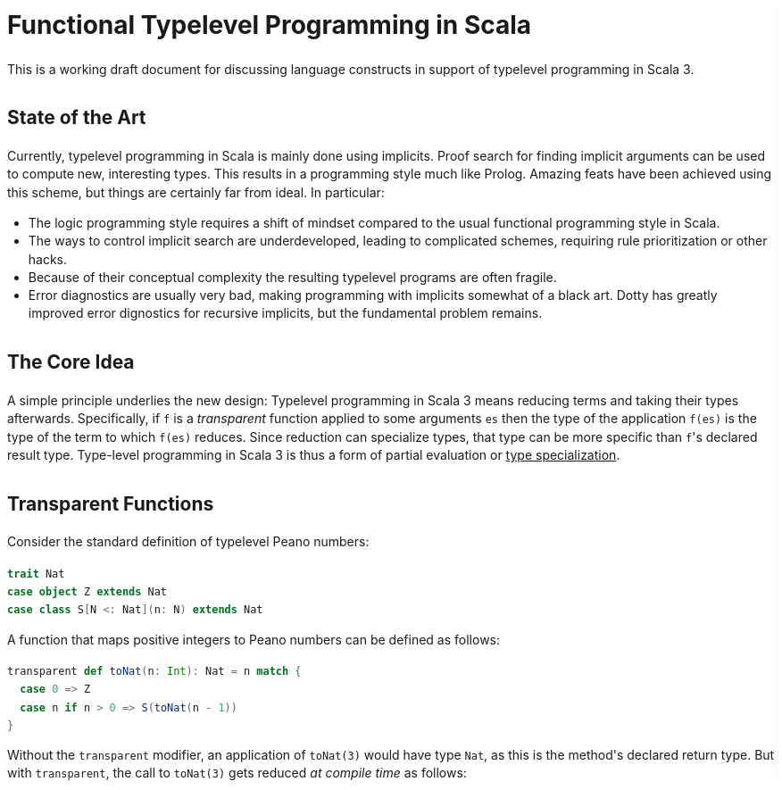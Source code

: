 # Functional Typelevel Programming in Scala

This is a working draft document for discussing language constructs in
support of typelevel programming in Scala 3.

## State of the Art

Currently, typelevel programming in Scala is mainly done using implicits.
Proof search for finding implicit arguments can be used to compute new, interesting types.
This results in a programming style much like Prolog. Amazing feats have
been achieved using this scheme, but things are certainly far from
ideal. In particular:

 - The logic programming style requires a shift of mindset compared to the
   usual functional programming style in Scala.
 - The ways to control implicit search are underdeveloped,
   leading to complicated schemes, requiring rule prioritization or other hacks.
 - Because of their conceptual complexity the resulting typelevel programs are often
   fragile.
 - Error diagnostics are usually very bad, making programming with implicits somewhat
   of a black art. Dotty has greatly improved error dignostics for recursive implicits,
   but the fundamental problem remains.

## The Core Idea

A simple principle underlies the new design: Typelevel programming in Scala 3 means reducing terms and taking their types afterwards. Specifically, if `f` is a _transparent_ function applied to some arguments `es` then the type of the application `f(es)` is the type of the term to which `f(es)` reduces. Since reduction can specialize types, that type can be more specific than `f`'s declared result type. Type-level programming in Scala 3 is thus a form of partial evaluation or [type specialization](http://www.cse.chalmers.se/~rjmh/Papers/typed-pe.html).

## Transparent Functions

Consider the standard definition of typelevel Peano numbers:
```scala
trait Nat
case object Z extends Nat
case class S[N <: Nat](n: N) extends Nat
```

A function that maps positive integers to Peano numbers can be defined as follows:

```scala
transparent def toNat(n: Int): Nat = n match {
  case 0 => Z
  case n if n > 0 => S(toNat(n - 1))
}
```
Without the `transparent` modifier, an application of `toNat(3)` would have type `Nat`, as this
is the method's declared return type. But with `transparent`, the call to `toNat(3)` gets reduced _at compile time_ as follows:
